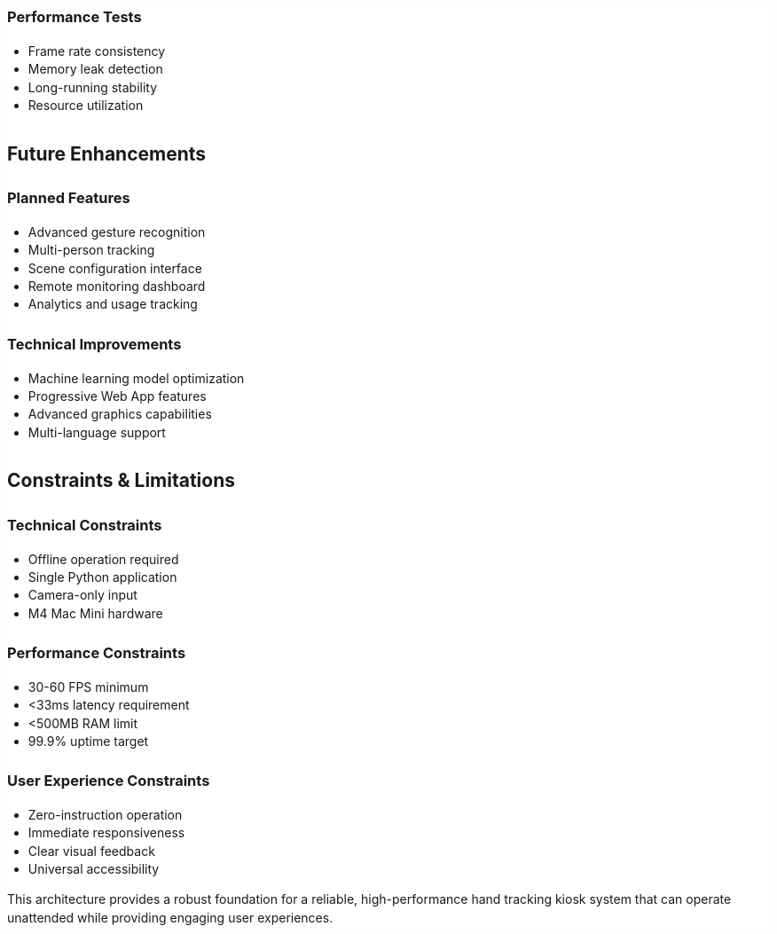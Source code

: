 ### Performance Tests
- Frame rate consistency
- Memory leak detection
- Long-running stability
- Resource utilization

## Future Enhancements

### Planned Features
- Advanced gesture recognition
- Multi-person tracking
- Scene configuration interface
- Remote monitoring dashboard
- Analytics and usage tracking

### Technical Improvements
- Machine learning model optimization
- Progressive Web App features
- Advanced graphics capabilities
- Multi-language support

## Constraints & Limitations

### Technical Constraints
- Offline operation required
- Single Python application
- Camera-only input
- M4 Mac Mini hardware

### Performance Constraints
- 30-60 FPS minimum
- <33ms latency requirement
- <500MB RAM limit
- 99.9% uptime target

### User Experience Constraints
- Zero-instruction operation
- Immediate responsiveness
- Clear visual feedback
- Universal accessibility

This architecture provides a robust foundation for a reliable, high-performance hand tracking kiosk system that can operate unattended while providing engaging user experiences.